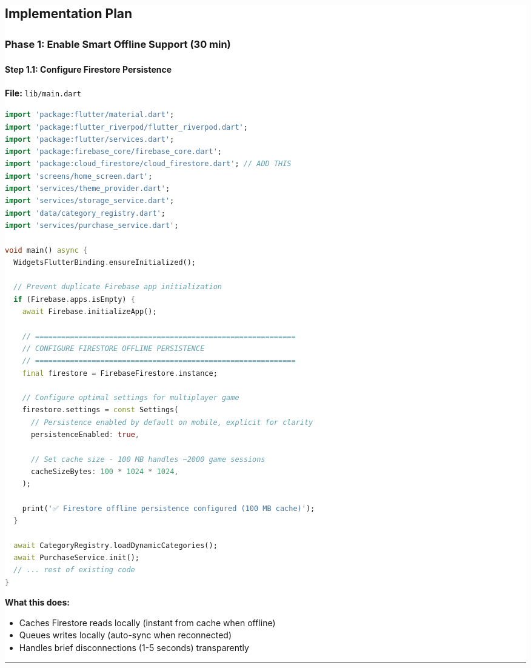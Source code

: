 ## Implementation Plan

### Phase 1: Enable Smart Offline Support (30 min)

#### Step 1.1: Configure Firestore Persistence

**File:** `lib/main.dart`

```dart
import 'package:flutter/material.dart';
import 'package:flutter_riverpod/flutter_riverpod.dart';
import 'package:flutter/services.dart';
import 'package:firebase_core/firebase_core.dart';
import 'package:cloud_firestore/cloud_firestore.dart'; // ADD THIS
import 'screens/home_screen.dart';
import 'services/theme_provider.dart';
import 'services/storage_service.dart';
import 'data/category_registry.dart';
import 'services/purchase_service.dart';

void main() async {
  WidgetsFlutterBinding.ensureInitialized();

  // Prevent duplicate Firebase app initialization
  if (Firebase.apps.isEmpty) {
    await Firebase.initializeApp();
    
    // ============================================================
    // CONFIGURE FIRESTORE OFFLINE PERSISTENCE
    // ============================================================
    final firestore = FirebaseFirestore.instance;
    
    // Configure optimal settings for multiplayer game
    firestore.settings = const Settings(
      // Persistence enabled by default on mobile, explicit for clarity
      persistenceEnabled: true,
      
      // Set cache size - 100 MB handles ~2000 game sessions
      cacheSizeBytes: 100 * 1024 * 1024,
    );
    
    print('✅ Firestore offline persistence configured (100 MB cache)');
  }
  
  await CategoryRegistry.loadDynamicCategories();
  await PurchaseService.init();
  // ... rest of existing code
}
```

**What this does:**
- Caches Firestore reads locally (instant from cache when offline)
- Queues writes locally (auto-sync when reconnected)
- Handles brief disconnections (1-5 seconds) transparently

---